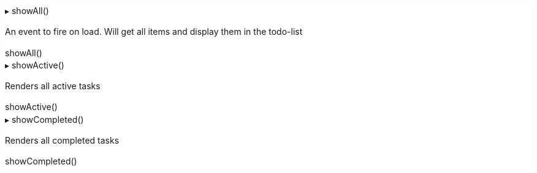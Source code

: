 </div>

<div class="border-bottom" id="controllershowall">

<div class="clearfix small pointer toggle-sibling">

<div class="py1 contain"><a class="icon pin-right py1 dark-link caret-right">▸</a> <span class="code strong strong truncate">showAll()</span></div>

</div>

<div class="clearfix display-none toggle-target">

<section class="p2 mb2 clearfix bg-white minishadow">

An event to fire on load. Will get all items and display them in the todo-list

<div class="pre p1 fill-light mt0">showAll()</div>

</section>

</div>

</div>

<div class="border-bottom" id="controllershowactive">

<div class="clearfix small pointer toggle-sibling">

<div class="py1 contain"><a class="icon pin-right py1 dark-link caret-right">▸</a> <span class="code strong strong truncate">showActive()</span></div>

</div>

<div class="clearfix display-none toggle-target">

<section class="p2 mb2 clearfix bg-white minishadow">

Renders all active tasks

<div class="pre p1 fill-light mt0">showActive()</div>

</section>

</div>

</div>

<div class="border-bottom" id="controllershowcompleted">

<div class="clearfix small pointer toggle-sibling">

<div class="py1 contain"><a class="icon pin-right py1 dark-link caret-right">▸</a> <span class="code strong strong truncate">showCompleted()</span></div>

</div>

<div class="clearfix display-none toggle-target">

<section class="p2 mb2 clearfix bg-white minishadow">

Renders all completed tasks

<div class="pre p1 fill-light mt0">showCompleted()</div>
